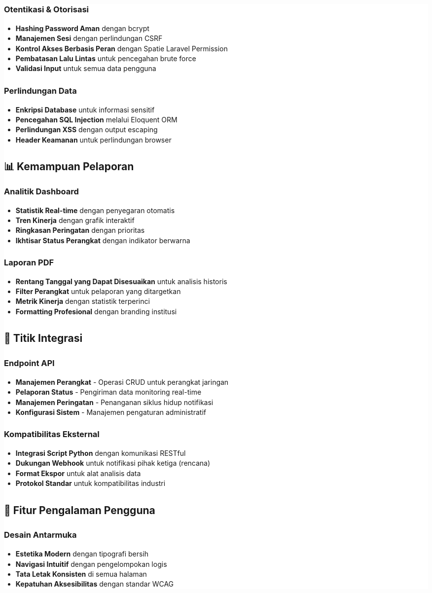 ### Otentikasi & Otorisasi
- **Hashing Password Aman** dengan bcrypt
- **Manajemen Sesi** dengan perlindungan CSRF
- **Kontrol Akses Berbasis Peran** dengan Spatie Laravel Permission
- **Pembatasan Lalu Lintas** untuk pencegahan brute force
- **Validasi Input** untuk semua data pengguna

### Perlindungan Data
- **Enkripsi Database** untuk informasi sensitif
- **Pencegahan SQL Injection** melalui Eloquent ORM
- **Perlindungan XSS** dengan output escaping
- **Header Keamanan** untuk perlindungan browser

## 📊 Kemampuan Pelaporan

### Analitik Dashboard
- **Statistik Real-time** dengan penyegaran otomatis
- **Tren Kinerja** dengan grafik interaktif
- **Ringkasan Peringatan** dengan prioritas
- **Ikhtisar Status Perangkat** dengan indikator berwarna

### Laporan PDF
- **Rentang Tanggal yang Dapat Disesuaikan** untuk analisis historis
- **Filter Perangkat** untuk pelaporan yang ditargetkan
- **Metrik Kinerja** dengan statistik terperinci
- **Formatting Profesional** dengan branding institusi

## 🔄 Titik Integrasi

### Endpoint API
- **Manajemen Perangkat** - Operasi CRUD untuk perangkat jaringan
- **Pelaporan Status** - Pengiriman data monitoring real-time
- **Manajemen Peringatan** - Penanganan siklus hidup notifikasi
- **Konfigurasi Sistem** - Manajemen pengaturan administratif

### Kompatibilitas Eksternal
- **Integrasi Script Python** dengan komunikasi RESTful
- **Dukungan Webhook** untuk notifikasi pihak ketiga (rencana)
- **Format Ekspor** untuk alat analisis data
- **Protokol Standar** untuk kompatibilitas industri

## 🎨 Fitur Pengalaman Pengguna

### Desain Antarmuka
- **Estetika Modern** dengan tipografi bersih
- **Navigasi Intuitif** dengan pengelompokan logis
- **Tata Letak Konsisten** di semua halaman
- **Kepatuhan Aksesibilitas** dengan standar WCAG
